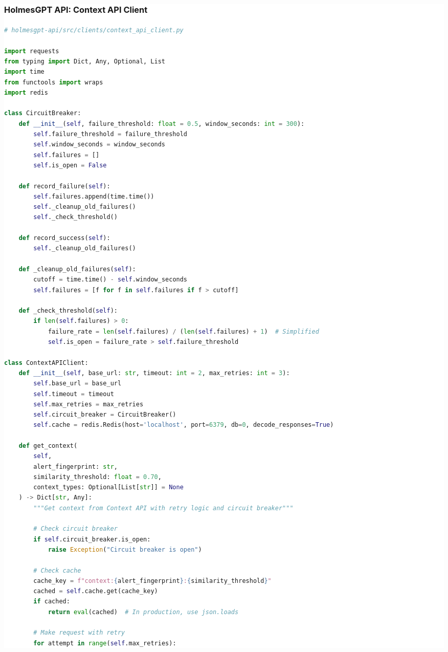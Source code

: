 
### HolmesGPT API: Context API Client

```python
# holmesgpt-api/src/clients/context_api_client.py

import requests
from typing import Dict, Any, Optional, List
import time
from functools import wraps
import redis

class CircuitBreaker:
    def __init__(self, failure_threshold: float = 0.5, window_seconds: int = 300):
        self.failure_threshold = failure_threshold
        self.window_seconds = window_seconds
        self.failures = []
        self.is_open = False

    def record_failure(self):
        self.failures.append(time.time())
        self._cleanup_old_failures()
        self._check_threshold()

    def record_success(self):
        self._cleanup_old_failures()

    def _cleanup_old_failures(self):
        cutoff = time.time() - self.window_seconds
        self.failures = [f for f in self.failures if f > cutoff]

    def _check_threshold(self):
        if len(self.failures) > 0:
            failure_rate = len(self.failures) / (len(self.failures) + 1)  # Simplified
            self.is_open = failure_rate > self.failure_threshold

class ContextAPIClient:
    def __init__(self, base_url: str, timeout: int = 2, max_retries: int = 3):
        self.base_url = base_url
        self.timeout = timeout
        self.max_retries = max_retries
        self.circuit_breaker = CircuitBreaker()
        self.cache = redis.Redis(host='localhost', port=6379, db=0, decode_responses=True)

    def get_context(
        self,
        alert_fingerprint: str,
        similarity_threshold: float = 0.70,
        context_types: Optional[List[str]] = None
    ) -> Dict[str, Any]:
        """Get context from Context API with retry logic and circuit breaker"""

        # Check circuit breaker
        if self.circuit_breaker.is_open:
            raise Exception("Circuit breaker is open")

        # Check cache
        cache_key = f"context:{alert_fingerprint}:{similarity_threshold}"
        cached = self.cache.get(cache_key)
        if cached:
            return eval(cached)  # In production, use json.loads

        # Make request with retry
        for attempt in range(self.max_retries):
```
